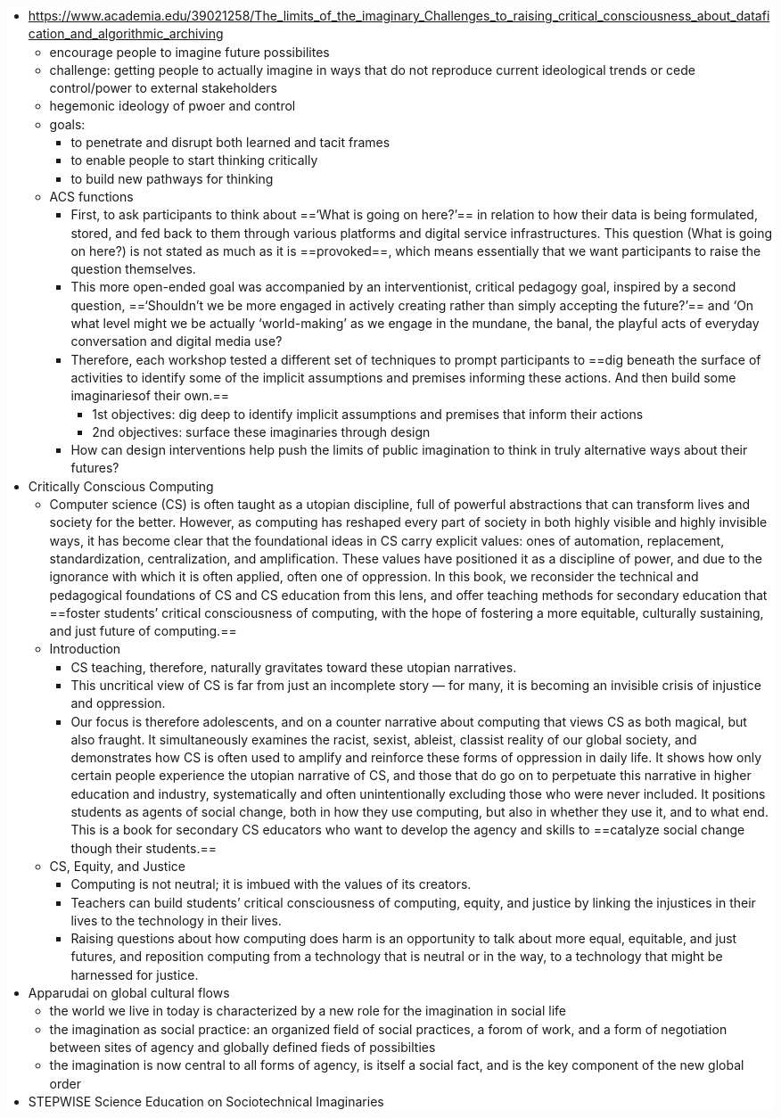 - https://www.academia.edu/39021258/The_limits_of_the_imaginary_Challenges_to_raising_critical_consciousness_about_datafication_and_algorithmic_archiving
	- encourage people to imagine future possibilites
	- challenge: getting people to actually imagine in ways that do not reproduce current ideological trends or cede control/power to external stakeholders
	- hegemonic ideology of pwoer and control
	- goals:
		- to penetrate and disrupt both learned and tacit frames
		- to enable people to start thinking critically
		- to build new pathways for thinking
	- ACS functions
		- First, to ask participants to think about ==‘What is going on here?’== in relation to how their data is being formulated, stored, and fed back to them through various platforms and digital service infrastructures. This question (What is going on here?) is not stated as much as it is ==provoked==, which means essentially that we want participants to raise the question themselves.
		- This more open-ended goal was accompanied by an interventionist, critical pedagogy goal, inspired by a second question, ==‘Shouldn’t we be more engaged in actively creating rather than simply accepting the future?’== and ‘On what level might we be actually ‘world-making’ as we engage in the mundane, the banal, the playful acts of everyday conversation and digital media use? 
		- Therefore, each workshop tested a different set of techniques to prompt participants to ==dig beneath the surface of activities to identify some of the implicit assumptions and premises informing these actions. And then build some imaginariesof their own.==
			- 1st objectives: dig deep to identify implicit assumptions and premises that inform their actions
			- 2nd objectives: surface these imaginaries through design
		- How can design interventions help push the limits of public imagination to think in truly alternative ways about their futures?
- Critically Conscious Computing
	- Computer science (CS) is often taught as a utopian discipline, full of powerful abstractions that can transform lives and society for the better. However, as computing has reshaped every part of society in both highly visible and highly invisible ways, it has become clear that the foundational ideas in CS carry explicit values: ones of automation, replacement, standardization, centralization, and amplification. These values have positioned it as a discipline of power, and due to the ignorance with which it is often applied, often one of oppression. In this book, we reconsider the technical and pedagogical foundations of CS and CS education from this lens, and offer teaching methods for secondary education that ==foster students’ critical consciousness of computing, with the hope of fostering a more equitable, culturally sustaining, and just future of computing.==
	- Introduction
		- CS teaching, therefore, naturally gravitates toward these utopian narratives.
		- This uncritical view of CS is far from just an incomplete story — for many, it is becoming an invisible crisis of injustice and oppression.
		- Our focus is therefore adolescents, and on a counter narrative about computing that views CS as both magical, but also fraught. It simultaneously examines the racist, sexist, ableist, classist reality of our global society, and demonstrates how CS is often used to amplify and reinforce these forms of oppression in daily life. It shows how only certain people experience the utopian narrative of CS, and those that do go on to perpetuate this narrative in higher education and industry, systematically and often unintentionally excluding those who were never included. It positions students as agents of social change, both in how they use computing, but also in whether they use it, and to what end. This is a book for secondary CS educators who want to develop the agency and skills to ==catalyze social change though their students.==
	- CS, Equity, and Justice
		- Computing is not neutral; it is imbued with the values of its creators.
		- Teachers can build students’ critical consciousness of computing, equity, and justice by linking the injustices in their lives to the technology in their lives.
		- Raising questions about how computing does harm is an opportunity to talk about more equal, equitable, and just futures, and reposition computing from a technology that is neutral or in the way, to a technology that might be harnessed for justice.
- Apparudai on global cultural flows
	- the world we live in today is characterized by a new role for the imagination in social life
	- the imagination as social practice: an organized field of social practices, a forom of work, and a form of negotiation between sites of agency and globally defined fieds of possibilties
	- the imagination is now central to all forms of agency, is itself a social fact, and is the key component of the new global order
- STEPWISE Science Education on Sociotechnical Imaginaries